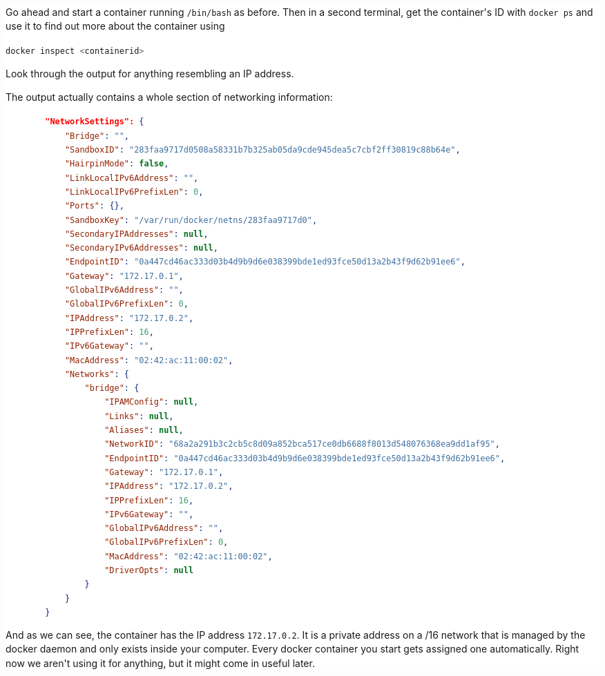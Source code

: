 Go ahead and start a container running `/bin/bash` as before. Then in a second terminal, get the container's ID with `docker ps` and use it to find out more about the container using

```sh
docker inspect <containerid>
```

Look through the output for anything resembling an IP address.

The output actually contains a whole section of networking information:

```json
        "NetworkSettings": {
            "Bridge": "",
            "SandboxID": "283faa9717d0508a58331b7b325ab05da9cde945dea5c7cbf2ff30819c88b64e",
            "HairpinMode": false,
            "LinkLocalIPv6Address": "",
            "LinkLocalIPv6PrefixLen": 0,
            "Ports": {},
            "SandboxKey": "/var/run/docker/netns/283faa9717d0",
            "SecondaryIPAddresses": null,
            "SecondaryIPv6Addresses": null,
            "EndpointID": "0a447cd46ac333d03b4d9b9d6e038399bde1ed93fce50d13a2b43f9d62b91ee6",
            "Gateway": "172.17.0.1",
            "GlobalIPv6Address": "",
            "GlobalIPv6PrefixLen": 0,
            "IPAddress": "172.17.0.2",
            "IPPrefixLen": 16,
            "IPv6Gateway": "",
            "MacAddress": "02:42:ac:11:00:02",
            "Networks": {
                "bridge": {
                    "IPAMConfig": null,
                    "Links": null,
                    "Aliases": null,
                    "NetworkID": "68a2a291b3c2cb5c8d09a852bca517ce0db6688f8013d548076368ea9dd1af95",
                    "EndpointID": "0a447cd46ac333d03b4d9b9d6e038399bde1ed93fce50d13a2b43f9d62b91ee6",
                    "Gateway": "172.17.0.1",
                    "IPAddress": "172.17.0.2",
                    "IPPrefixLen": 16,
                    "IPv6Gateway": "",
                    "GlobalIPv6Address": "",
                    "GlobalIPv6PrefixLen": 0,
                    "MacAddress": "02:42:ac:11:00:02",
                    "DriverOpts": null
                }
            }
        }
```

And as we can see, the container has the IP address `172.17.0.2`. It is a private address on a /16 network that is managed by the docker daemon and only exists inside your computer. Every docker container you start gets assigned one automatically. Right now we aren't using it for anything, but it might come in useful later.
